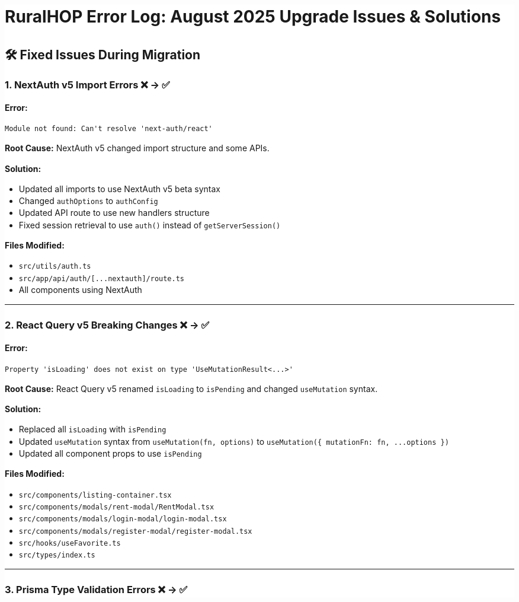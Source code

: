 # RuralHOP Error Log: August 2025 Upgrade Issues & Solutions

## 🛠️ Fixed Issues During Migration

### 1. NextAuth v5 Import Errors ❌ → ✅

**Error:**
```
Module not found: Can't resolve 'next-auth/react'
```

**Root Cause:** NextAuth v5 changed import structure and some APIs.

**Solution:**
- Updated all imports to use NextAuth v5 beta syntax
- Changed `authOptions` to `authConfig`
- Updated API route to use new handlers structure
- Fixed session retrieval to use `auth()` instead of `getServerSession()`

**Files Modified:**
- `src/utils/auth.ts`
- `src/app/api/auth/[...nextauth]/route.ts`
- All components using NextAuth

---

### 2. React Query v5 Breaking Changes ❌ → ✅

**Error:**
```
Property 'isLoading' does not exist on type 'UseMutationResult<...>'
```

**Root Cause:** React Query v5 renamed `isLoading` to `isPending` and changed `useMutation` syntax.

**Solution:**
- Replaced all `isLoading` with `isPending`
- Updated `useMutation` syntax from `useMutation(fn, options)` to `useMutation({ mutationFn: fn, ...options })`
- Updated all component props to use `isPending`

**Files Modified:**
- `src/components/listing-container.tsx`
- `src/components/modals/rent-modal/RentModal.tsx`
- `src/components/modals/login-modal/login-modal.tsx`
- `src/components/modals/register-modal/register-modal.tsx`
- `src/hooks/useFavorite.ts`
- `src/types/index.ts`

---

### 3. Prisma Type Validation Errors ❌ → ✅
